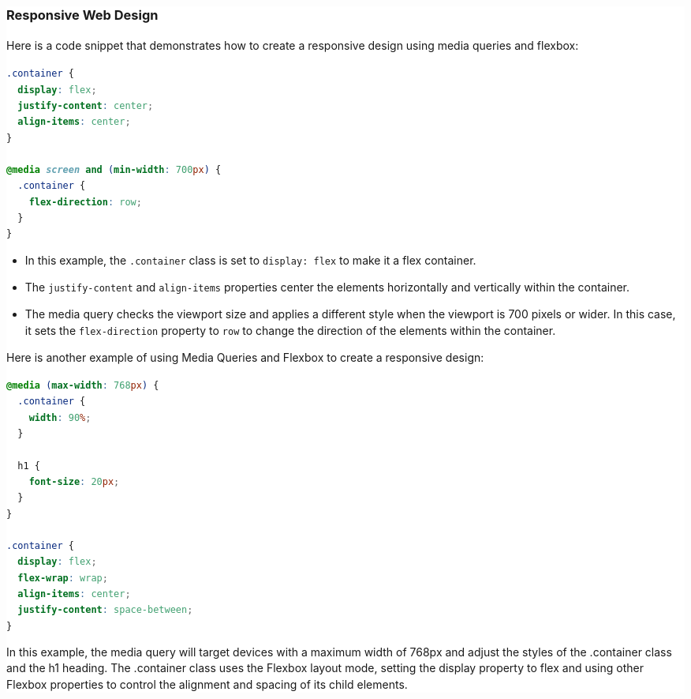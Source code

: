 
### Responsive Web Design

Here is a code snippet that demonstrates how to create a responsive design using media queries and flexbox:

```css
.container {
  display: flex;
  justify-content: center;
  align-items: center;
}

@media screen and (min-width: 700px) {
  .container {
    flex-direction: row;
  }
}
```

* In this example, the `.container` class is set to `display: flex` to make it a flex container.
    
* The `justify-content` and `align-items` properties center the elements horizontally and vertically within the container.
    
* The media query checks the viewport size and applies a different style when the viewport is 700 pixels or wider. In this case, it sets the `flex-direction` property to `row` to change the direction of the elements within the container.
    

Here is another example of using Media Queries and Flexbox to create a responsive design:

```css
@media (max-width: 768px) {
  .container {
    width: 90%;
  }

  h1 {
    font-size: 20px;
  }
}

.container {
  display: flex;
  flex-wrap: wrap;
  align-items: center;
  justify-content: space-between;
}
```

In this example, the media query will target devices with a maximum width of 768px and adjust the styles of the .container class and the h1 heading. The .container class uses the Flexbox layout mode, setting the display property to flex and using other Flexbox properties to control the alignment and spacing of its child elements.
